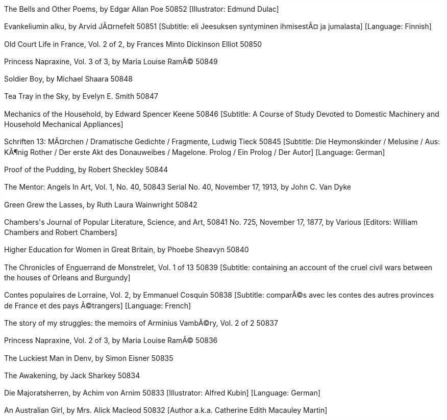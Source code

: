 The Bells and Other Poems, by Edgar Allan Poe                            50852
 [Illustrator: Edmund Dulac]

Evankeliumin alku, by Arvid JÃ¤rnefelt                                   50851
 [Subtitle: eli Jeesuksen syntyminen ihmisestÃ¤ ja jumalasta]
 [Language: Finnish]

Old Court Life in France, Vol. 2 of 2, by Frances Minto Dickinson Elliot 50850

Princess Napraxine, Vol. 3 of 3, by Maria Louise RamÃ©                   50849

Soldier Boy, by Michael Shaara                                           50848

Tea Tray in the Sky, by Evelyn E. Smith                                  50847

Mechanics of the Household, by Edward Spencer Keene                      50846
 [Subtitle: A Course of Study Devoted to Domestic
  Machinery and Household Mechanical Appliances]

Schriften 13: MÃ¤rchen / Dramatische Gedichte / Fragmente, Ludwig Tieck  50845
 [Subtitle: Die Heymonskinder / Melusine / Aus: KÃ¶nig Rother / Der
  erste Akt des Donauweibes / Magelone. Prolog / Ein Prolog /
  Der Autor]
 [Language: German]

Proof of the Pudding, by Robert Sheckley                                 50844

The Mentor: Angels In Art, Vol. 1, No. 40,                               50843
 Serial No. 40, November 17, 1913, by John C. Van Dyke

Green Grew the Lasses, by Ruth Laura Wainwright                          50842

Chambers's Journal of Popular Literature, Science, and Art,              50841
 No. 725, November 17, 1877, by Various
 [Editors: William Chambers and Robert Chambers]

Higher Education for Women in Great Britain, by Phoebe Sheavyn           50840

The Chronicles of Enguerrand de Monstrelet, Vol. 1 of 13                 50839
 [Subtitle: containing an account of the cruel civil
  wars between the houses of Orleans and Burgundy]

Contes populaires de Lorraine, Vol. 2, by Emmanuel Cosquin               50838
 [Subtitle: comparÃ©s avec les contes des autres
  provinces de France et des pays Ã©trangers]
 [Language: French]

The story of my struggles: the memoirs of Arminius VambÃ©ry, Vol. 2 of 2 50837

Princess Napraxine, Vol. 2 of 3, by Maria Louise RamÃ©                   50836

The Luckiest Man in Denv, by Simon Eisner                                50835

The Awakening, by Jack Sharkey                                           50834

Die Majoratsherren, by Achim von Arnim                                   50833
 [Illustrator: Alfred Kubin]
 [Language: German]

An Australian Girl, by Mrs. Alick Macleod                                50832
 [Author a.k.a. Catherine Edith Macauley Martin]
